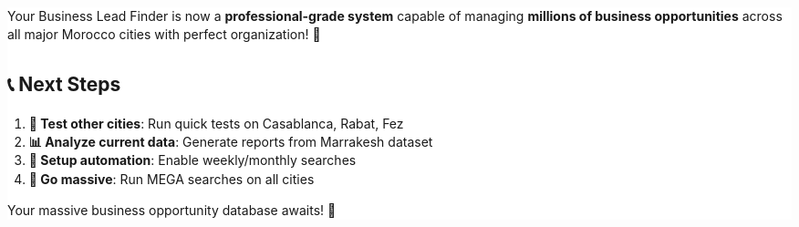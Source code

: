 Your Business Lead Finder is now a **professional-grade system** capable of managing **millions of business opportunities** across all major Morocco cities with perfect organization! 🚀

## 📞 **Next Steps**

1. **🧪 Test other cities**: Run quick tests on Casablanca, Rabat, Fez
2. **📊 Analyze current data**: Generate reports from Marrakesh dataset  
3. **🔄 Setup automation**: Enable weekly/monthly searches
4. **🚀 Go massive**: Run MEGA searches on all cities

Your massive business opportunity database awaits! 💪
